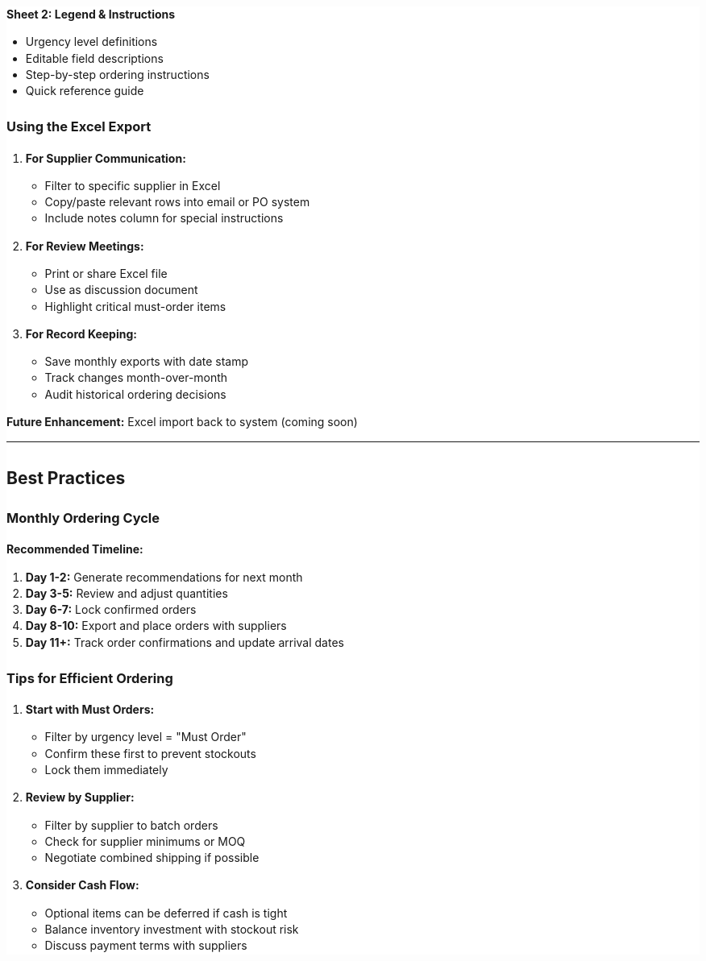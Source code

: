 **Sheet 2: Legend & Instructions**
- Urgency level definitions
- Editable field descriptions
- Step-by-step ordering instructions
- Quick reference guide

### Using the Excel Export

1. **For Supplier Communication:**
   - Filter to specific supplier in Excel
   - Copy/paste relevant rows into email or PO system
   - Include notes column for special instructions

2. **For Review Meetings:**
   - Print or share Excel file
   - Use as discussion document
   - Highlight critical must-order items

3. **For Record Keeping:**
   - Save monthly exports with date stamp
   - Track changes month-over-month
   - Audit historical ordering decisions

**Future Enhancement:** Excel import back to system (coming soon)

---

## Best Practices

### Monthly Ordering Cycle

**Recommended Timeline:**
1. **Day 1-2:** Generate recommendations for next month
2. **Day 3-5:** Review and adjust quantities
3. **Day 6-7:** Lock confirmed orders
4. **Day 8-10:** Export and place orders with suppliers
5. **Day 11+:** Track order confirmations and update arrival dates

### Tips for Efficient Ordering

1. **Start with Must Orders:**
   - Filter by urgency level = "Must Order"
   - Confirm these first to prevent stockouts
   - Lock them immediately

2. **Review by Supplier:**
   - Filter by supplier to batch orders
   - Check for supplier minimums or MOQ
   - Negotiate combined shipping if possible

3. **Consider Cash Flow:**
   - Optional items can be deferred if cash is tight
   - Balance inventory investment with stockout risk
   - Discuss payment terms with suppliers
